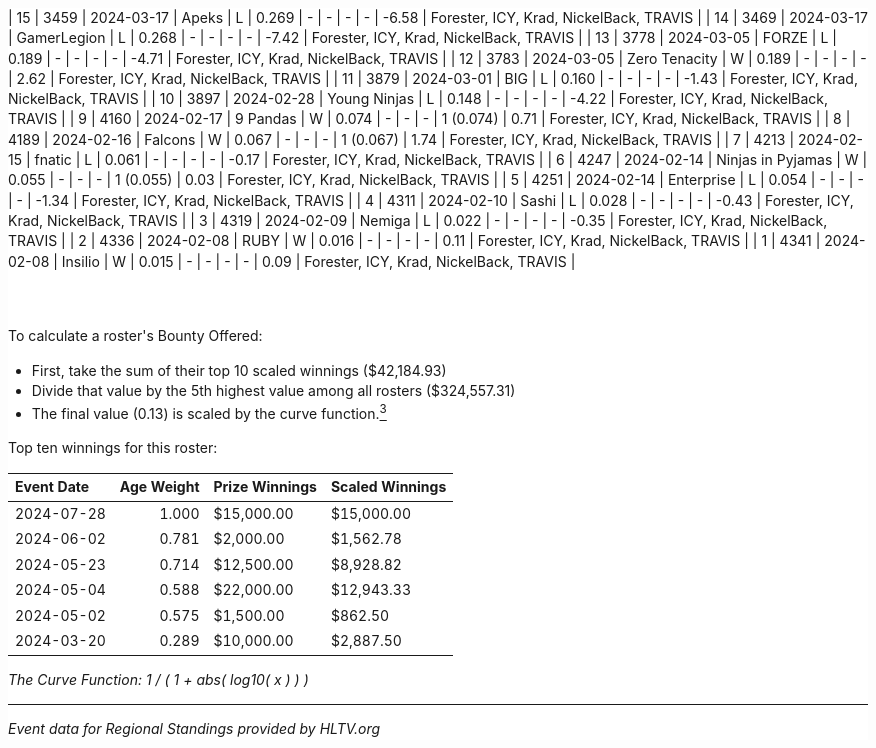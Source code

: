 |           15 |     3459 | 2024-03-17 | Apeks             | L   | 0.269      | -            | -                | -                | -         |    -6.58 | Forester, ICY, Krad, NickelBack, TRAVIS |
|           14 |     3469 | 2024-03-17 | GamerLegion       | L   | 0.268      | -            | -                | -                | -         |    -7.42 | Forester, ICY, Krad, NickelBack, TRAVIS |
|           13 |     3778 | 2024-03-05 | FORZE             | L   | 0.189      | -            | -                | -                | -         |    -4.71 | Forester, ICY, Krad, NickelBack, TRAVIS |
|           12 |     3783 | 2024-03-05 | Zero Tenacity     | W   | 0.189      | -            | -                | -                | -         |     2.62 | Forester, ICY, Krad, NickelBack, TRAVIS |
|           11 |     3879 | 2024-03-01 | BIG               | L   | 0.160      | -            | -                | -                | -         |    -1.43 | Forester, ICY, Krad, NickelBack, TRAVIS |
|           10 |     3897 | 2024-02-28 | Young Ninjas      | L   | 0.148      | -            | -                | -                | -         |    -4.22 | Forester, ICY, Krad, NickelBack, TRAVIS |
|            9 |     4160 | 2024-02-17 | 9 Pandas          | W   | 0.074      | -            | -                | -                | 1 (0.074) |     0.71 | Forester, ICY, Krad, NickelBack, TRAVIS |
|            8 |     4189 | 2024-02-16 | Falcons           | W   | 0.067      | -            | -                | -                | 1 (0.067) |     1.74 | Forester, ICY, Krad, NickelBack, TRAVIS |
|            7 |     4213 | 2024-02-15 | fnatic            | L   | 0.061      | -            | -                | -                | -         |    -0.17 | Forester, ICY, Krad, NickelBack, TRAVIS |
|            6 |     4247 | 2024-02-14 | Ninjas in Pyjamas | W   | 0.055      | -            | -                | -                | 1 (0.055) |     0.03 | Forester, ICY, Krad, NickelBack, TRAVIS |
|            5 |     4251 | 2024-02-14 | Enterprise        | L   | 0.054      | -            | -                | -                | -         |    -1.34 | Forester, ICY, Krad, NickelBack, TRAVIS |
|            4 |     4311 | 2024-02-10 | Sashi             | L   | 0.028      | -            | -                | -                | -         |    -0.43 | Forester, ICY, Krad, NickelBack, TRAVIS |
|            3 |     4319 | 2024-02-09 | Nemiga            | L   | 0.022      | -            | -                | -                | -         |    -0.35 | Forester, ICY, Krad, NickelBack, TRAVIS |
|            2 |     4336 | 2024-02-08 | RUBY              | W   | 0.016      | -            | -                | -                | -         |     0.11 | Forester, ICY, Krad, NickelBack, TRAVIS |
|            1 |     4341 | 2024-02-08 | Insilio           | W   | 0.015      | -            | -                | -                | -         |     0.09 | Forester, ICY, Krad, NickelBack, TRAVIS |

<br />
<span id="table2"></span><br />
To calculate a roster's Bounty Offered:<br />

- First, take the sum of their top 10 scaled winnings ($42,184.93)
- Divide that value by the 5th highest value among all rosters ($324,557.31)
- The final value (0.13) is scaled by the curve function.[<sup>3</sup>](#curveFunction)

Top ten winnings for this roster:<br />

| Event Date | Age Weight | Prize Winnings | Scaled Winnings |
| :- | -: | :- | :- |
| 2024-07-28 |      1.000 | $15,000.00     | $15,000.00      |
| 2024-06-02 |      0.781 | $2,000.00      | $1,562.78       |
| 2024-05-23 |      0.714 | $12,500.00     | $8,928.82       |
| 2024-05-04 |      0.588 | $22,000.00     | $12,943.33      |
| 2024-05-02 |      0.575 | $1,500.00      | $862.50         |
| 2024-03-20 |      0.289 | $10,000.00     | $2,887.50       |


<span id="curveFunction"></span>_The Curve Function: 1 / ( 1 + abs( log10( x ) ) )_<br />

---
_Event data for Regional Standings provided by HLTV.org_<br />
